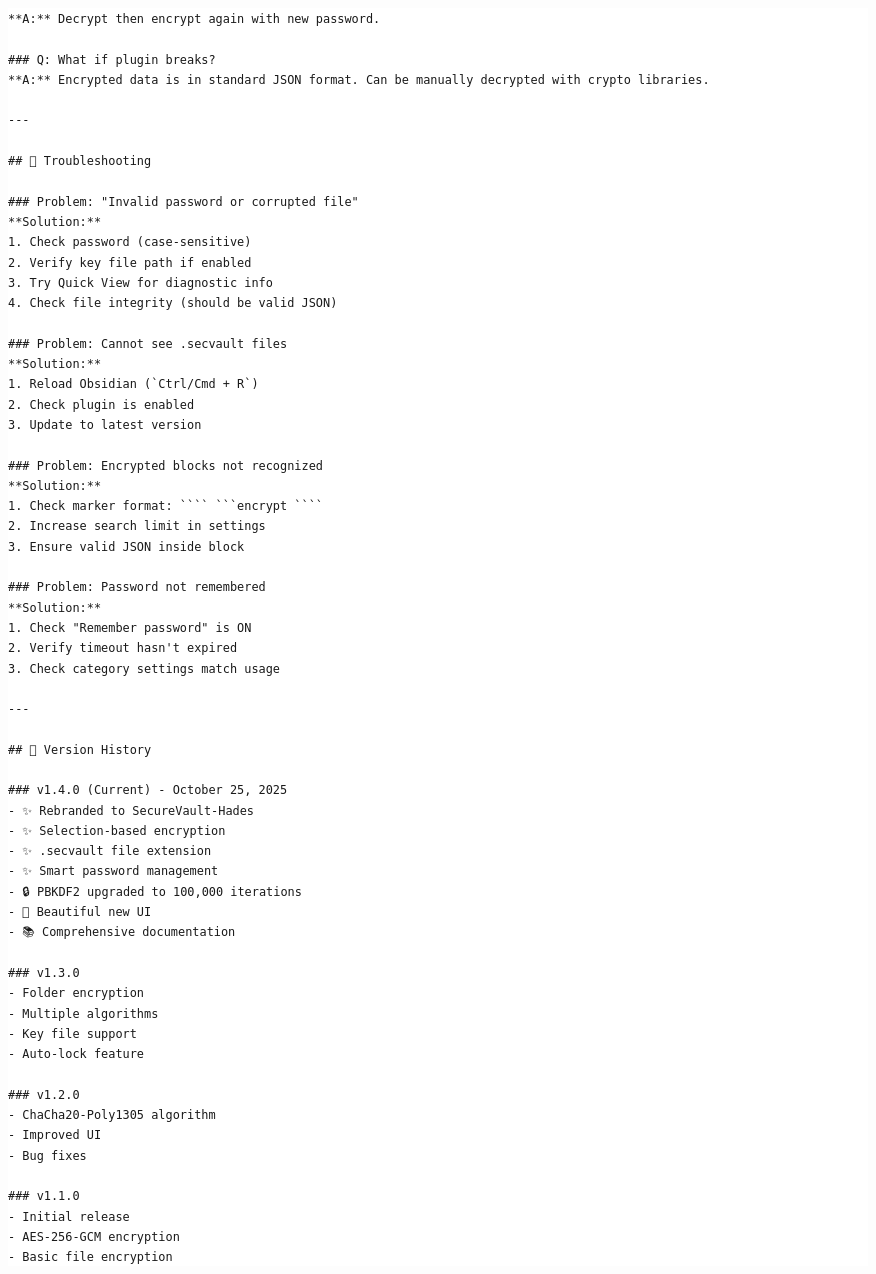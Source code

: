 ```
**A:** Decrypt then encrypt again with new password.

### Q: What if plugin breaks?
**A:** Encrypted data is in standard JSON format. Can be manually decrypted with crypto libraries.

---

## 🐛 Troubleshooting

### Problem: "Invalid password or corrupted file"
**Solution:**
1. Check password (case-sensitive)
2. Verify key file path if enabled
3. Try Quick View for diagnostic info
4. Check file integrity (should be valid JSON)

### Problem: Cannot see .secvault files
**Solution:**
1. Reload Obsidian (`Ctrl/Cmd + R`)
2. Check plugin is enabled
3. Update to latest version

### Problem: Encrypted blocks not recognized
**Solution:**
1. Check marker format: ```` ```encrypt ````
2. Increase search limit in settings
3. Ensure valid JSON inside block

### Problem: Password not remembered
**Solution:**
1. Check "Remember password" is ON
2. Verify timeout hasn't expired
3. Check category settings match usage

---

## 🔄 Version History

### v1.4.0 (Current) - October 25, 2025
- ✨ Rebranded to SecureVault-Hades
- ✨ Selection-based encryption
- ✨ .secvault file extension
- ✨ Smart password management
- 🔒 PBKDF2 upgraded to 100,000 iterations
- 🎨 Beautiful new UI
- 📚 Comprehensive documentation

### v1.3.0
- Folder encryption
- Multiple algorithms
- Key file support
- Auto-lock feature

### v1.2.0
- ChaCha20-Poly1305 algorithm
- Improved UI
- Bug fixes

### v1.1.0
- Initial release
- AES-256-GCM encryption
- Basic file encryption

```